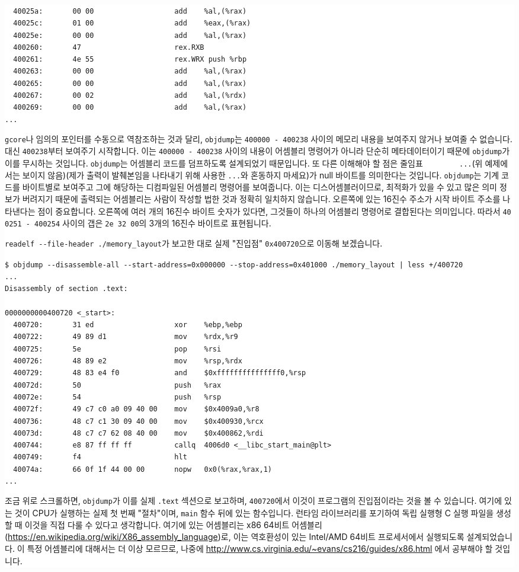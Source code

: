 ```
  40025a:       00 00                   add    %al,(%rax)
  40025c:       01 00                   add    %eax,(%rax)
  40025e:       00 00                   add    %al,(%rax)
  400260:       47                      rex.RXB
  400261:       4e 55                   rex.WRX push %rbp
  400263:       00 00                   add    %al,(%rax)
  400265:       00 00                   add    %al,(%rax)
  400267:       00 02                   add    %al,(%rdx)
  400269:       00 00                   add    %al,(%rax)
...
```



`gcore`나 임의의 포인터를 수동으로 역참조하는 것과 달리, `objdump`는 `400000 - 400238` 사이의 메모리 내용을 보여주지 않거나 보여줄 수 없습니다. 대신 `400238`부터 보여주기 시작합니다. 이는 `400000 - 400238` 사이의 내용이 어셈블리 명령어가 아니라 단순히 메타데이터이기 때문에 `objdump`가 이를 무시하는 것입니다. `objdump`는 어셈블리 코드를 덤프하도록 설계되었기 때문입니다. 또 다른 이해해야 할 점은 줄임표 `        ...`(위 예제에서는 보이지 않음)(제가 출력이 발췌본임을 나타내기 위해 사용한 `...`와 혼동하지 마세요)가 null 바이트를 의미한다는 것입니다. `objdump`는 기계 코드를 바이트별로 보여주고 그에 해당하는 디컴파일된 어셈블리 명령어를 보여줍니다. 이는 디스어셈블러이므로, 최적화가 있을 수 있고 많은 의미 정보가 버려지기 때문에 출력되는 어셈블리는 사람이 작성할 법한 것과 정확히 일치하지 않습니다. 오른쪽에 있는 16진수 주소가 시작 바이트 주소를 나타낸다는 점이 중요합니다. 오른쪽에 여러 개의 16진수 바이트 숫자가 있다면, 그것들이 하나의 어셈블리 명령어로 결합된다는 의미입니다. 따라서 `400251 - 400254` 사이의 갭은 `2e 32 00`의 3개의 16진수 바이트로 표현됩니다.



`readelf --file-header ./memory_layout`가 보고한 대로 실제 "진입점" `0x400720`으로 이동해 보겠습니다.

```
$ objdump --disassemble-all --start-address=0x000000 --stop-address=0x401000 ./memory_layout | less +/400720
...
Disassembly of section .text:

0000000000400720 <_start>:
  400720:       31 ed                   xor    %ebp,%ebp
  400722:       49 89 d1                mov    %rdx,%r9
  400725:       5e                      pop    %rsi
  400726:       48 89 e2                mov    %rsp,%rdx
  400729:       48 83 e4 f0             and    $0xfffffffffffffff0,%rsp
  40072d:       50                      push   %rax
  40072e:       54                      push   %rsp
  40072f:       49 c7 c0 a0 09 40 00    mov    $0x4009a0,%r8
  400736:       48 c7 c1 30 09 40 00    mov    $0x400930,%rcx
  40073d:       48 c7 c7 62 08 40 00    mov    $0x400862,%rdi
  400744:       e8 87 ff ff ff          callq  4006d0 <__libc_start_main@plt>
  400749:       f4                      hlt
  40074a:       66 0f 1f 44 00 00       nopw   0x0(%rax,%rax,1)
...
```

조금 위로 스크롤하면, `objdump`가 이를 실제 `.text` 섹션으로 보고하며, `400720`에서 이것이 프로그램의 진입점이라는 것을 볼 수 있습니다. 여기에 있는 것이 CPU가 실행하는 실제 첫 번째 "절차"이며, `main` 함수 뒤에 있는 함수입니다. 런타임 라이브러리를 포기하여 독립 실행형 C 실행 파일을 생성할 때 이것을 직접 다룰 수 있다고 생각합니다. 여기에 있는 어셈블리는 x86 64비트 어셈블리(https://en.wikipedia.org/wiki/X86_assembly_language)로, 이는 역호환성이 있는 Intel/AMD 64비트 프로세서에서 실행되도록 설계되었습니다. 이 특정 어셈블리에 대해서는 더 이상 모르므로, 나중에 http://www.cs.virginia.edu/~evans/cs216/guides/x86.html 에서 공부해야 할 것입니다.
